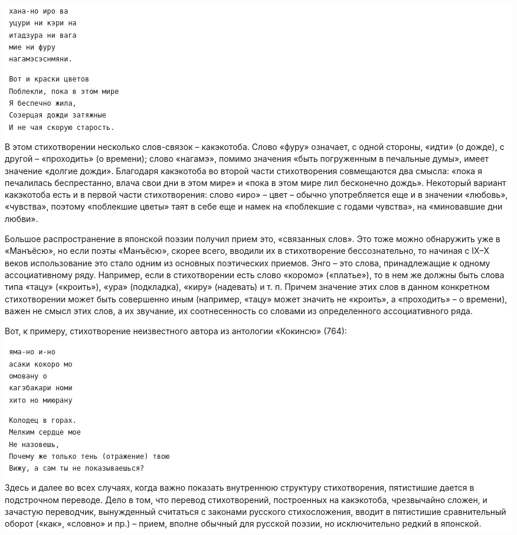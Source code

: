 ```
 хана-но иро ва   
 уцури ни кэри на   
 итадзура ни вага   
 мие ни фуру   
 нагамэсэснмяни.  
```  
  
```
 Вот и краски цветов   
 Поблекли, пока в этом мире   
 Я беспечно жила,   
 Созерцая дожди затяжные   
 И не чая скорую старость.  
```

В этом стихотворении несколько слов-связок – какэкотоба. Слово «фуру» означает, с одной стороны, «идти» (о дожде), с другой – «проходить» (о времени); слово «нагамэ», помимо значения «быть погруженным в печальные думы», имеет значение «долгие дожди». Благодаря какэкотоба во второй части стихотворения совмещаются два смысла: «пока я печалилась беспрестанно, влача свои дни в этом мире» и «пока в этом мире лил бесконечно дождь». Некоторый вариант какэкотоба есть и в первой части стихотворения: слово «иро» – цвет – обычно употребляется еще и в значении «любовь», «чувства», поэтому «поблекшие цветы» таят в себе еще и намек на «поблекшие с годами чувства», на «миновавшие дни любви». 

Большое распространение в японской поэзии получил прием это, «связанных слов». Это тоже можно обнаружить уже в «Манъёсю», но если поэты «Манъёсю», скорее всего, вводили их в стихотворение бессознательно, то начиная с IX–X веков использование это стало одним из основных поэтических приемов. Энго – это слова, принадлежащие к одному ассоциативному ряду. Например, если в стихотворении есть слово «коромо» («платье»), то в нем же должны быть слова типа «тацу» («кроить»), «ура» (подкладка), «киру» (надевать) и т. п. Причем значение этих слов в данном конкретном стихотворении может быть совершенно иным (например, «тацу» может значить не «кроить», а «проходить» – о времени), важен не смысл этих слов, а их звучание, их соотнесенность со словами из определенного ассоциативного ряда. 

Вот, к примеру, стихотворение неизвестного автора из антологии «Кокинсю» (764): 

```
 яма-но и-но   
 асаки кокоро мо   
 омовану о   
 кагэбакари номи   
 хито но миюрану  
```  
  
```
 Колодец в горах.  
 Мелким сердце мое  
 Не назовешь,  
 Почему же только тень (отражение) твою  
 Вижу, а сам ты не показываешься?  
```
    
Здесь и далее во всех случаях, когда важно показать внутреннюю структуру стихотворения, пятистишие дается в подстрочном переводе. Дело в том, что перевод стихотворений, построенных на какэкотоба, чрезвычайно сложен, и зачастую переводчик, вынужденный считаться с законами русского стихосложения, вводит в пятистишие сравнительный оборот («как», «словно» и пр.) – прием, вполне обычный для русской поэзии, но исключительно редкий в японской. 
